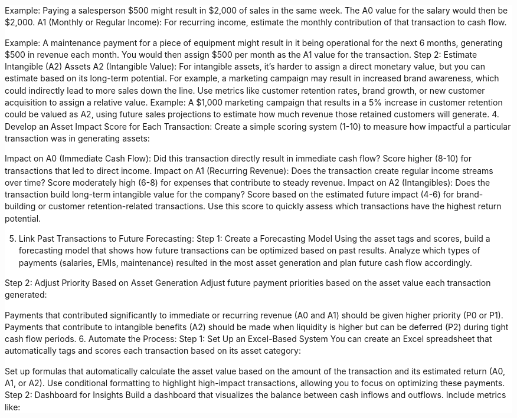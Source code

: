 Example: Paying a salesperson $500 might result in $2,000 of sales in the same week. The A0 value for the salary would then be $2,000.
A1 (Monthly or Regular Income): For recurring income, estimate the monthly contribution of that transaction to cash flow.

Example: A maintenance payment for a piece of equipment might result in it being operational for the next 6 months, generating $500 in revenue each month. You would then assign $500 per month as the A1 value for the transaction.
Step 2: Estimate Intangible (A2) Assets
A2 (Intangible Value): For intangible assets, it’s harder to assign a direct monetary value, but you can estimate based on its long-term potential. For example, a marketing campaign may result in increased brand awareness, which could indirectly lead to more sales down the line. Use metrics like customer retention rates, brand growth, or new customer acquisition to assign a relative value.
Example: A $1,000 marketing campaign that results in a 5% increase in customer retention could be valued as A2, using future sales projections to estimate how much revenue those retained customers will generate.
4. Develop an Asset Impact Score for Each Transaction:
Create a simple scoring system (1-10) to measure how impactful a particular transaction was in generating assets:

Impact on A0 (Immediate Cash Flow): Did this transaction directly result in immediate cash flow? Score higher (8-10) for transactions that led to direct income.
Impact on A1 (Recurring Revenue): Does the transaction create regular income streams over time? Score moderately high (6-8) for expenses that contribute to steady revenue.
Impact on A2 (Intangibles): Does the transaction build long-term intangible value for the company? Score based on the estimated future impact (4-6) for brand-building or customer retention-related transactions.
Use this score to quickly assess which transactions have the highest return potential.

5. Link Past Transactions to Future Forecasting:
Step 1: Create a Forecasting Model
Using the asset tags and scores, build a forecasting model that shows how future transactions can be optimized based on past results. Analyze which types of payments (salaries, EMIs, maintenance) resulted in the most asset generation and plan future cash flow accordingly.

Step 2: Adjust Priority Based on Asset Generation
Adjust future payment priorities based on the asset value each transaction generated:

Payments that contributed significantly to immediate or recurring revenue (A0 and A1) should be given higher priority (P0 or P1).
Payments that contribute to intangible benefits (A2) should be made when liquidity is higher but can be deferred (P2) during tight cash flow periods.
6. Automate the Process:
Step 1: Set Up an Excel-Based System
You can create an Excel spreadsheet that automatically tags and scores each transaction based on its asset category:

Set up formulas that automatically calculate the asset value based on the amount of the transaction and its estimated return (A0, A1, or A2).
Use conditional formatting to highlight high-impact transactions, allowing you to focus on optimizing these payments.
Step 2: Dashboard for Insights
Build a dashboard that visualizes the balance between cash inflows and outflows. Include metrics like:
